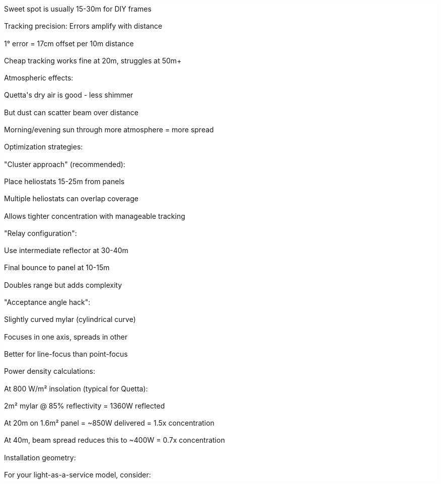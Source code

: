 Sweet spot is usually 15-30m for DIY frames

Tracking precision: Errors amplify with distance


1° error = 17cm offset per 10m distance

Cheap tracking works fine at 20m, struggles at 50m+

Atmospheric effects:


Quetta's dry air is good - less shimmer

But dust can scatter beam over distance

Morning/evening sun through more atmosphere = more spread


Optimization strategies:


"Cluster approach" (recommended):


Place heliostats 15-25m from panels

Multiple heliostats can overlap coverage

Allows tighter concentration with manageable tracking


"Relay configuration":


Use intermediate reflector at 30-40m

Final bounce to panel at 10-15m

Doubles range but adds complexity


"Acceptance angle hack":


Slightly curved mylar (cylindrical curve)

Focuses in one axis, spreads in other

Better for line-focus than point-focus


Power density calculations:


At 800 W/m² insolation (typical for Quetta):


2m² mylar @ 85% reflectivity = 1360W reflected

At 20m on 1.6m² panel = ~850W delivered = 1.5x concentration

At 40m, beam spread reduces this to ~400W = 0.7x concentration


Installation geometry:


For your light-as-a-service model, consider:

